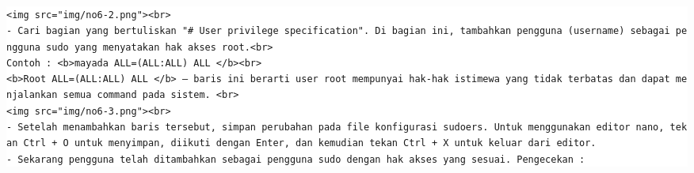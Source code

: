     <img src="img/no6-2.png"><br>
    - Cari bagian yang bertuliskan "# User privilege specification". Di bagian ini, tambahkan pengguna (username) sebagai pengguna sudo yang menyatakan hak akses root.<br>
    Contoh : <b>mayada ALL=(ALL:ALL) ALL </b><br>
    <b>Root ALL=(ALL:ALL) ALL </b> – baris ini berarti user root mempunyai hak-hak istimewa yang tidak terbatas dan dapat menjalankan semua command pada sistem. <br>
    <img src="img/no6-3.png"><br>
    - Setelah menambahkan baris tersebut, simpan perubahan pada file konfigurasi sudoers. Untuk menggunakan editor nano, tekan Ctrl + O untuk menyimpan, diikuti dengan Enter, dan kemudian tekan Ctrl + X untuk keluar dari editor.
    - Sekarang pengguna telah ditambahkan sebagai pengguna sudo dengan hak akses yang sesuai. Pengecekan : 